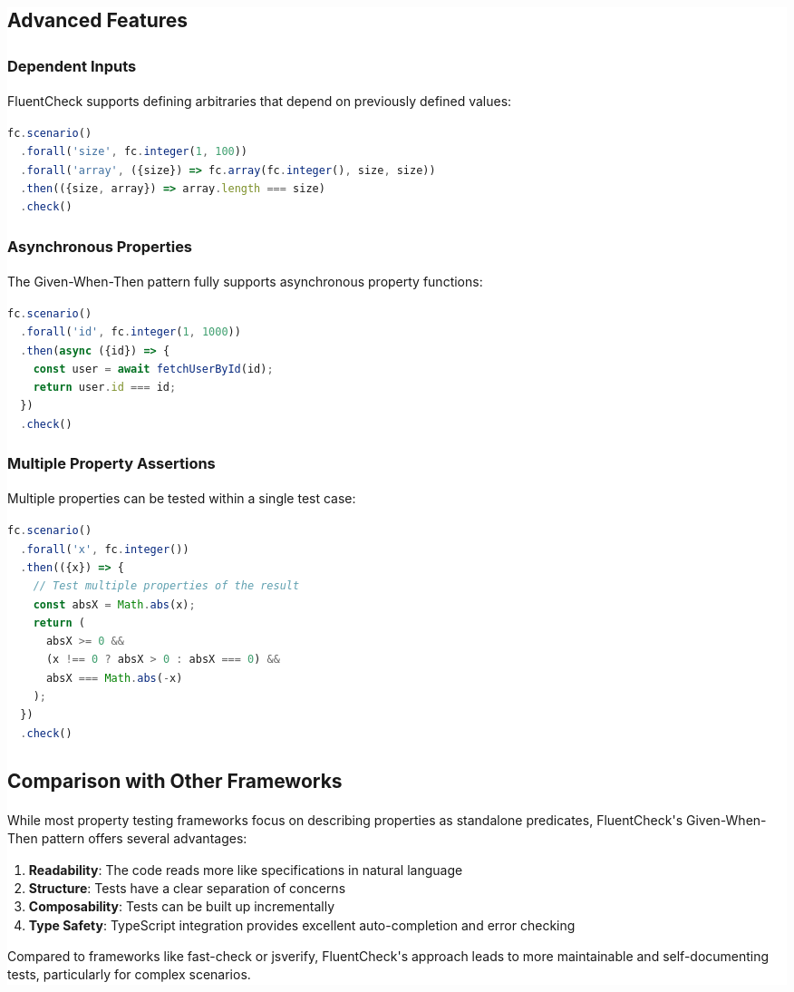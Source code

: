 ## Advanced Features

### Dependent Inputs

FluentCheck supports defining arbitraries that depend on previously defined values:

```typescript
fc.scenario()
  .forall('size', fc.integer(1, 100))
  .forall('array', ({size}) => fc.array(fc.integer(), size, size))
  .then(({size, array}) => array.length === size)
  .check()
```

### Asynchronous Properties

The Given-When-Then pattern fully supports asynchronous property functions:

```typescript
fc.scenario()
  .forall('id', fc.integer(1, 1000))
  .then(async ({id}) => {
    const user = await fetchUserById(id);
    return user.id === id;
  })
  .check()
```

### Multiple Property Assertions

Multiple properties can be tested within a single test case:

```typescript
fc.scenario()
  .forall('x', fc.integer())
  .then(({x}) => {
    // Test multiple properties of the result
    const absX = Math.abs(x);
    return (
      absX >= 0 &&
      (x !== 0 ? absX > 0 : absX === 0) &&
      absX === Math.abs(-x)
    );
  })
  .check()
```

## Comparison with Other Frameworks

While most property testing frameworks focus on describing properties as standalone predicates, FluentCheck's Given-When-Then pattern offers several advantages:

1. **Readability**: The code reads more like specifications in natural language
2. **Structure**: Tests have a clear separation of concerns
3. **Composability**: Tests can be built up incrementally
4. **Type Safety**: TypeScript integration provides excellent auto-completion and error checking

Compared to frameworks like fast-check or jsverify, FluentCheck's approach leads to more maintainable and self-documenting tests, particularly for complex scenarios. 
